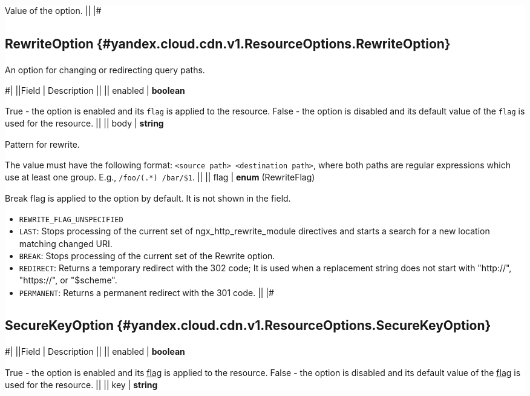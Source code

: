 Value of the option. ||
|#

## RewriteOption {#yandex.cloud.cdn.v1.ResourceOptions.RewriteOption}

An option for changing or redirecting query paths.

#|
||Field | Description ||
|| enabled | **boolean**

True - the option is enabled and its `flag` is applied to the resource.
False - the option is disabled and its default value of the `flag` is used for the resource. ||
|| body | **string**

Pattern for rewrite.

The value must have the following format: `<source path> <destination path>`, where both paths are regular expressions which use at least one group. E.g., `/foo/(.*) /bar/$1`. ||
|| flag | **enum** (RewriteFlag)

Break flag is applied to the option by default.
It is not shown in the field.

- `REWRITE_FLAG_UNSPECIFIED`
- `LAST`: Stops processing of the current set of ngx_http_rewrite_module directives and
starts a search for a new location matching changed URI.
- `BREAK`: Stops processing of the current set of the Rewrite option.
- `REDIRECT`: Returns a temporary redirect with the 302 code; It is used when a replacement string does not start
with "http://", "https://", or "$scheme".
- `PERMANENT`: Returns a permanent redirect with the 301 code. ||
|#

## SecureKeyOption {#yandex.cloud.cdn.v1.ResourceOptions.SecureKeyOption}

#|
||Field | Description ||
|| enabled | **boolean**

True - the option is enabled and its [flag](#yandex.cloud.cdn.v1.ResourceOptions.RewriteOption) is applied to the resource.
False - the option is disabled and its default value of the [flag](#yandex.cloud.cdn.v1.ResourceOptions.RewriteOption) is used for the resource. ||
|| key | **string**
